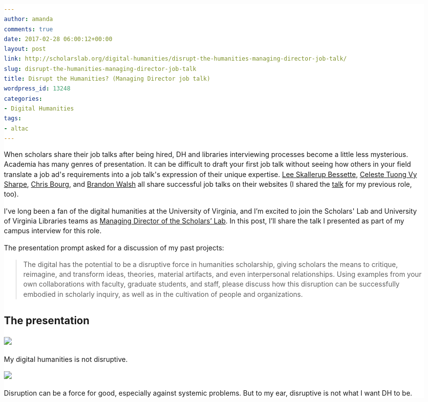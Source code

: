 ```yaml
---
author: amanda
comments: true
date: 2017-02-28 06:00:12+00:00
layout: post
link: http://scholarslab.org/digital-humanities/disrupt-the-humanities-managing-director-job-talk/
slug: disrupt-the-humanities-managing-director-job-talk
title: Disrupt the Humanities? (Managing Director job talk)
wordpress_id: 13248
categories:
- Digital Humanities
tags:
- altac
---
```


When scholars share their job talks after being hired, DH and libraries interviewing processes become a little less mysterious. Academia has many genres of presentation. It can be difficult to draft your first job talk without seeing how others in your field translate a job ad's requirements into a job talk's expression of their unique expertise. [Lee Skallerup Bessette](http://readywriting.org/uncategorized/faculty-development-for-the-21st-century-and-beyond/), [Celeste Tuong Vy Sharpe](http://celestesharpe.com/onward/), [Chris Bourg](https://chrisbourg.wordpress.com/2015/07/12/infrastructure-and-culture-a-job-talk/), and [Brandon Walsh](http://scholarslab.org/digital-humanities/in-out-across-with-collaborative-education-and-digital-humanities-job-talk-for-head-of-graduate-programs/) all share successful job talks on their websites (I shared the [talk](http://literaturegeek.com/2016/02/28/DHjobtalk) for my previous role, too).

I've long been a fan of the digital humanities at the University of Virginia, and I’m excited to join the Scholars' Lab and University of Virginia Libraries teams as [Managing Director of the Scholars’ Lab](http://scholarslab.org/uncategorized/amanda-visconti-is-our-new-managing-director/). In this post, I’ll share the talk I presented as part of my campus interview for this role.

The presentation prompt asked for a discussion of my past projects:


<blockquote>The digital has the potential to be a disruptive force in humanities scholarship, giving scholars the means to critique, reimagine, and transform ideas, theories, material artifacts, and even interpersonal relationships. Using examples from your own collaborations with faculty, graduate students, and staff, please discuss how this disruption can be successfully embodied in scholarly inquiry, as well as in the cultivation of people and organizations.</blockquote>




## The presentation


![](http://www.literaturegeek.com/assets/UVaJobTalkSlides/UVaManagingDirector.001.png)

My digital humanities is not disruptive.

![](http://www.literaturegeek.com/assets/UVaJobTalkSlides/UVaManagingDirector.002.png)

Disruption can be a force for good, especially against systemic problems. But to my ear, disruptive is not what I want DH to be.
